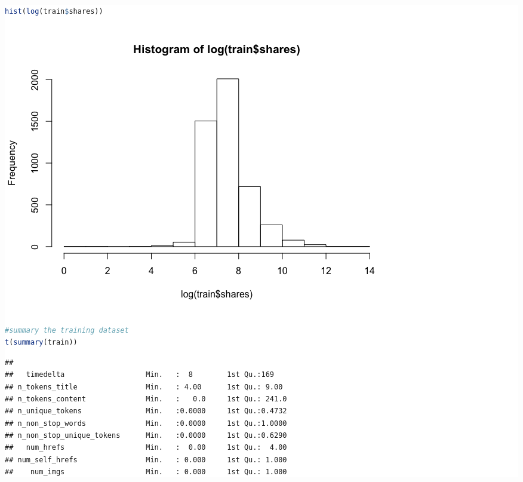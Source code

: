 ``` r
hist(log(train$shares))
```

![](README_files/figure-gfm/unnamed-chunk-4-2.png)

``` r
#summary the training dataset
t(summary(train))
```

    ##                                                                    
    ##   timedelta                   Min.   :  8        1st Qu.:169       
    ## n_tokens_title                Min.   : 4.00      1st Qu.: 9.00     
    ## n_tokens_content              Min.   :   0.0     1st Qu.: 241.0    
    ## n_unique_tokens               Min.   :0.0000     1st Qu.:0.4732    
    ## n_non_stop_words              Min.   :0.0000     1st Qu.:1.0000    
    ## n_non_stop_unique_tokens      Min.   :0.0000     1st Qu.:0.6290    
    ##   num_hrefs                   Min.   :  0.00     1st Qu.:  4.00    
    ## num_self_hrefs                Min.   : 0.000     1st Qu.: 1.000    
    ##    num_imgs                   Min.   : 0.000     1st Qu.: 1.000    
